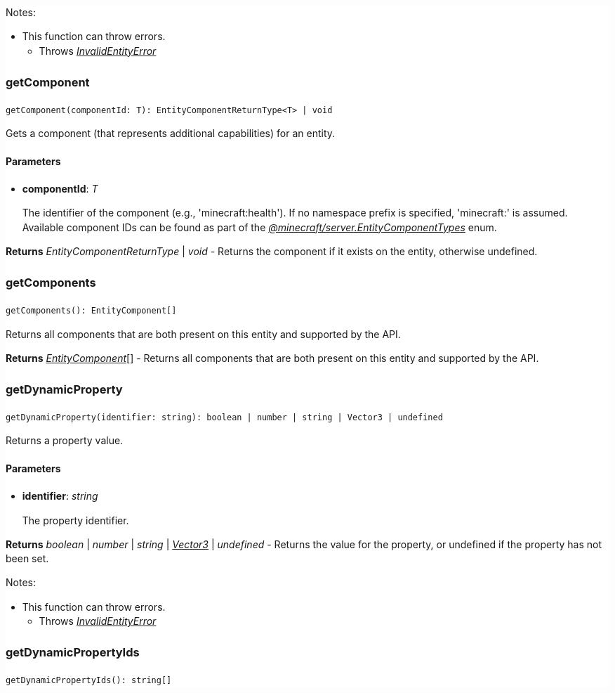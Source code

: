 Notes:
- This function can throw errors.
  - Throws [*InvalidEntityError*](InvalidEntityError.md)

### **getComponent**
`
getComponent(componentId: T): EntityComponentReturnType<T> | void
`

Gets a component (that represents additional capabilities) for an entity.

#### **Parameters**
- **componentId**: *T*
  
  The identifier of the component (e.g., 'minecraft:health'). If no namespace prefix is specified, 'minecraft:' is assumed. Available component IDs can be found as part of the [*@minecraft/server.EntityComponentTypes*](../../../priorscriptapi/minecraft/server-1xx/EntityComponentTypes.md) enum.

**Returns** *EntityComponentReturnType<T>* | *void* - Returns the component if it exists on the entity, otherwise undefined.

### **getComponents**
`
getComponents(): EntityComponent[]
`

Returns all components that are both present on this entity and supported by the API.

**Returns** [*EntityComponent*](EntityComponent.md)[] - Returns all components that are both present on this entity and supported by the API.

### **getDynamicProperty**
`
getDynamicProperty(identifier: string): boolean | number | string | Vector3 | undefined
`

Returns a property value.

#### **Parameters**
- **identifier**: *string*
  
  The property identifier.

**Returns** *boolean* | *number* | *string* | [*Vector3*](Vector3.md) | *undefined* - Returns the value for the property, or undefined if the property has not been set.
  
Notes:
- This function can throw errors.
  - Throws [*InvalidEntityError*](InvalidEntityError.md)

### **getDynamicPropertyIds**
`
getDynamicPropertyIds(): string[]
`
